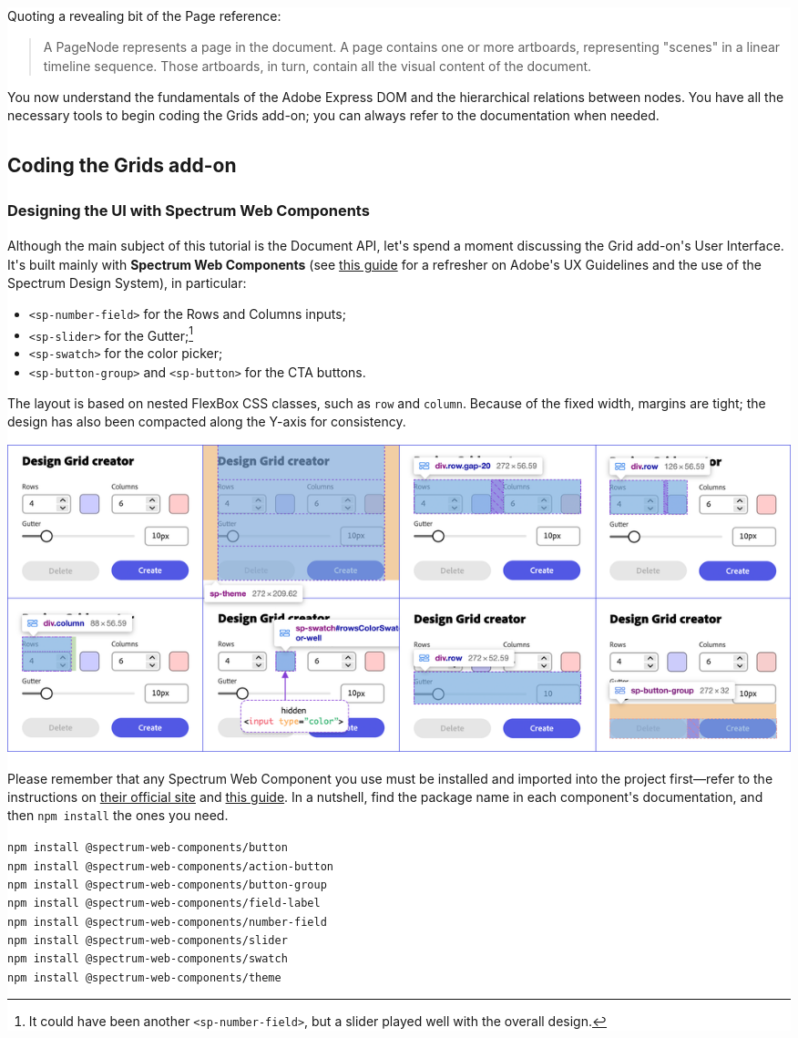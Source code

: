 Quoting a revealing bit of the Page reference:

> A PageNode represents a page in the document. A page contains one or more artboards, representing "scenes" in a linear timeline sequence. Those artboards, in turn, contain all the visual content of the document.

You now understand the fundamentals of the Adobe Express DOM and the hierarchical relations between nodes. You have all the necessary tools to begin coding the Grids add-on; you can always refer to the documentation when needed.

## Coding the Grids add-on

### Designing the UI with Spectrum Web Components

Although the main subject of this tutorial is the Document API, let's spend a moment discussing the Grid add-on's User Interface. It's built mainly with **Spectrum Web Components** (see [this guide](../../../build/design/implementation_guide.md) for a refresher on Adobe's UX Guidelines and the use of the Spectrum Design System), in particular:

- `<sp-number-field>` for the Rows and Columns inputs;
- `<sp-slider>` for the Gutter;[^4]
- `<sp-swatch>` for the color picker;
- `<sp-button-group>` and `<sp-button>` for the CTA buttons.

The layout is based on nested FlexBox CSS classes, such as `row` and `column`. Because of the fixed width, margins are tight; the design has also been compacted along the Y-axis for consistency.

![](images/grids-addon-swc.png)

Please remember that any Spectrum Web Component you use must be installed and imported into the project first—refer to the instructions on [their official site](https://opensource.adobe.com/spectrum-web-components/) and [this guide](../../../build/design/implementation_guide.md#spectrum-web-components-with-express-theme). In a nutshell, find the package name in each component's documentation, and then `npm install` the ones you need.

```bash
npm install @spectrum-web-components/button
npm install @spectrum-web-components/action-button
npm install @spectrum-web-components/button-group
npm install @spectrum-web-components/field-label
npm install @spectrum-web-components/number-field
npm install @spectrum-web-components/slider
npm install @spectrum-web-components/swatch
npm install @spectrum-web-components/theme
```


[^1]: Alternatively, you can use this [blank template](https://github.com/AdobeDocs/express-add-on-samples/tree/main/document-sandbox-samples/express-addon-document-api-template) and start from scratch, but you'd need to manually add the `documentSandbox/shapeUtils.js` file and the various Spectrum imports.
[^2]: The quotes are from the Documentation Reference of each element.
[^3]: The terms "list" is used in the Adobe Express reference documentation, while "collection" may be more familiar to CEP/UXP developers; they are used interchangeably here.
[^4]: It could have been another `<sp-number-field>`, but a slider played well with the overall design.
[^5]: For example, you may want to retrieve the page's `width` and `height` properties at the beginning, and use them in the rest of the code.
[^6]: Future versions of the Document API may provide more deliberate ways to refer to elements.